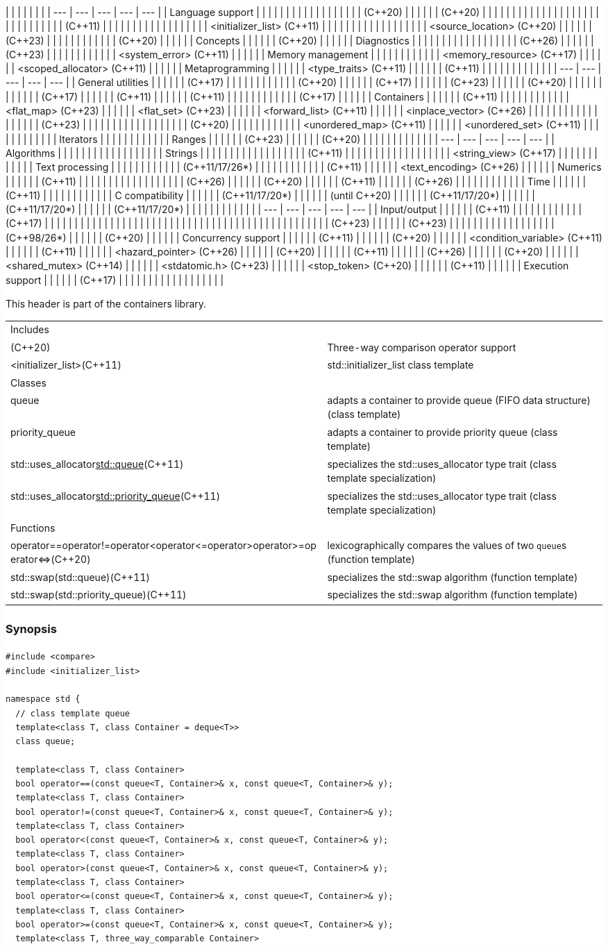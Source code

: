| |  |  |  |  |  | | --- | --- | --- | --- | --- | | Language support | | | | | | <cfloat> | | | | | | <climits> | | | | | | <compare> (C++20) | | | | | | <coroutine> (C++20) | | | | | | <csetjmp> | | | | | | <csignal> | | | | | | <cstdarg> | | | | | | <cstddef> | | | | | | <cstdint> (C++11) | | | | | | <cstdlib> | | | | | | <exception> | | | | | | <initializer_list> (C++11) | | | | | | <limits> | | | | | | <new> | | | | | | <source_location> (C++20) | | | | | | <stdfloat> (C++23) | | | | | | <typeinfo> | | | | | | <version> (C++20) | | | | | | Concepts | | | | | | <concepts> (C++20) | | | | | | Diagnostics | | | | | | <cassert> | | | | | | <cerrno> | | | | | | <debugging> (C++26) | | | | | | <stacktrace> (C++23) | | | | | | <stdexcept> | | | | | | <system_error> (C++11) | | | | | | Memory management | | | | | | <memory> | | | | | | <memory_resource> (C++17) | | | | | | <scoped_allocator> (C++11) | | | | | | Metaprogramming | | | | | | <type_traits> (C++11) | | | | | | <ratio> (C++11) | | | | | | |  |  |  |  |  | | --- | --- | --- | --- | --- | | General utilities | | | | | | <any> (C++17) | | | | | | <bitset> | | | | | | <bit> (C++20) | | | | | | <charconv> (C++17) | | | | | | <expected> (C++23) | | | | | | <format> (C++20) | | | | | | <functional> | | | | | | <optional> (C++17) | | | | | | <tuple> (C++11) | | | | | | <typeindex> (C++11) | | | | | | <utility> | | | | | | <variant> (C++17) | | | | | | Containers | | | | | | <array> (C++11) | | | | | | <deque> | | | | | | <flat_map> (C++23) | | | | | | <flat_set> (C++23) | | | | | | <forward_list> (C++11) | | | | | | <inplace_vector> (C++26) | | | | | | <list> | | | | | | <map> | | | | | | <mdspan> (C++23) | | | | | | ****<queue>**** | | | | | | <set> | | | | | | <span> (C++20) | | | | | | <stack> | | | | | | <unordered_map> (C++11) | | | | | | <unordered_set> (C++11) | | | | | | <vector> | | | | | | Iterators | | | | | | <iterator> | | | | | | Ranges | | | | | | <generator> (C++23) | | | | | | <ranges> (C++20) | | | | | | |  |  |  |  |  | | --- | --- | --- | --- | --- | | Algorithms | | | | | | <algorithm> | | | | | | <numeric> | | | | | | Strings | | | | | | <cctype> | | | | | | <cstring> | | | | | | <cuchar> (C++11) | | | | | | <cwchar> | | | | | | <cwctype> | | | | | | <string_view> (C++17) | | | | | | <string> | | | | | | Text processing | | | | | | <clocale> | | | | | | <codecvt> (C++11/17/26\*) | | | | | | <locale> | | | | | | <regex> (C++11) | | | | | | <text_encoding> (C++26) | | | | | | Numerics | | | | | | <cfenv> (C++11) | | | | | | <cmath> | | | | | | <complex> | | | | | | <linalg> (C++26) | | | | | | <numbers> (C++20) | | | | | | <random> (C++11) | | | | | | <simd> (C++26) | | | | | | <valarray> | | | | | | Time | | | | | | <chrono> (C++11) | | | | | | <ctime> | | | | | | C compatibility | | | | | | <ccomplex> (C++11/17/20\*) | | | | | | <ciso646> (until C++20) | | | | | | <cstdalign> (C++11/17/20\*) | | | | | | <cstdbool> (C++11/17/20\*) | | | | | | <ctgmath> (C++11/17/20\*) | | | | | | |  |  |  |  |  | | --- | --- | --- | --- | --- | | Input/output | | | | | | <cinttypes> (C++11) | | | | | | <cstdio> | | | | | | <filesystem> (C++17) | | | | | | <fstream> | | | | | | <iomanip> | | | | | | <iosfwd> | | | | | | <iostream> | | | | | | <ios> | | | | | | <istream> | | | | | | <ostream> | | | | | | <print> (C++23) | | | | | | <spanstream> (C++23) | | | | | | <sstream> | | | | | | <streambuf> | | | | | | <strstream> (C++98/26\*) | | | | | | <syncstream> (C++20) | | | | | | Concurrency support | | | | | | <atomic> (C++11) | | | | | | <barrier> (C++20) | | | | | | <condition_variable> (C++11) | | | | | | <future> (C++11) | | | | | | <hazard_pointer> (C++26) | | | | | | <latch> (C++20) | | | | | | <mutex> (C++11) | | | | | | <rcu> (C++26) | | | | | | <semaphore> (C++20) | | | | | | <shared_mutex> (C++14) | | | | | | <stdatomic.h> (C++23) | | | | | | <stop_token> (C++20) | | | | | | <thread> (C++11) | | | | | | Execution support | | | | | | <execution> (C++17) | | | | | |  | | | | | |  | | | | | |

This header is part of the containers library.

|  |  |
| --- | --- |
| Includes | |
| <compare>(C++20) | Three-way comparison operator support |
| <initializer_list>(C++11) | std::initializer_list class template |
| Classes | |
| queue | adapts a container to provide queue (FIFO data structure)   (class template) |
| priority_queue | adapts a container to provide priority queue   (class template) |
| std::uses_allocator<std::queue>(C++11) | specializes the std::uses_allocator type trait   (class template specialization) |
| std::uses_allocator<std::priority_queue>(C++11) | specializes the std::uses_allocator type trait   (class template specialization) |
| Functions | |
| operator==operator!=operator<operator<=operator>operator>=operator<=>(C++20) | lexicographically compares the values of two `queue`s   (function template) |
| std::swap(std::queue)(C++11) | specializes the std::swap algorithm   (function template) |
| std::swap(std::priority_queue)(C++11) | specializes the std::swap algorithm   (function template) |

### Synopsis

```
#include <compare>
#include <initializer_list>
 
namespace std {
  // class template queue
  template<class T, class Container = deque<T>>
  class queue;
 
  template<class T, class Container>
  bool operator==(const queue<T, Container>& x, const queue<T, Container>& y);
  template<class T, class Container>
  bool operator!=(const queue<T, Container>& x, const queue<T, Container>& y);
  template<class T, class Container>
  bool operator<(const queue<T, Container>& x, const queue<T, Container>& y);
  template<class T, class Container>
  bool operator>(const queue<T, Container>& x, const queue<T, Container>& y);
  template<class T, class Container>
  bool operator<=(const queue<T, Container>& x, const queue<T, Container>& y);
  template<class T, class Container>
  bool operator>=(const queue<T, Container>& x, const queue<T, Container>& y);
  template<class T, three_way_comparable Container>
```